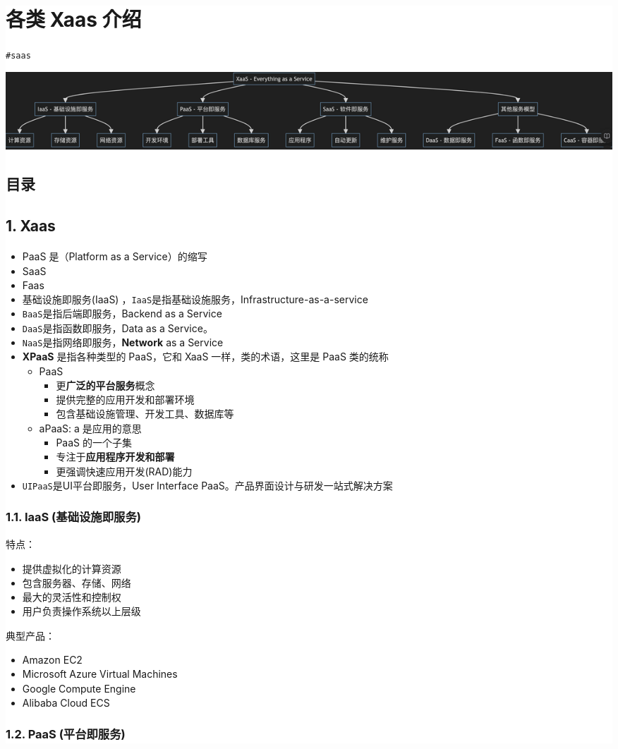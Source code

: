 
# 各类 Xaas 介绍

`#saas` 

![图片&文件](./files/20241116.png)


## 目录

 ## 1. Xaas 

- PaaS 是（Platform as a Service）的缩写
- SaaS
- Faas
- 基础设施即服务(IaaS) ，`IaaS`是指基础设施服务，Infrastructure-as-a-service
- `BaaS`是指后端即服务，Backend as a Service
- `DaaS`是指函数即服务，Data as a Service。
- `NaaS`是指网络即服务，**Network** as a Service
- **XPaaS** 是指各种类型的 PaaS，它和 XaaS 一样，类的术语，这里是 PaaS 类的统称
	- PaaS
		- 更**广泛的平台服务**概念
		- 提供完整的应用开发和部署环境
		- 包含基础设施管理、开发工具、数据库等
	- aPaaS: a 是应用的意思
		- PaaS 的一个子集
		- 专注于**应用程序开发和部署**
		- 更强调快速应用开发(RAD)能力
- `UIPaaS`是UI平台即服务，User Interface PaaS。产品界面设计与研发一站式解决方案

### 1.1. **IaaS (基础设施即服务)**

特点：
- 提供虚拟化的计算资源
- 包含服务器、存储、网络
- 最大的灵活性和控制权
- 用户负责操作系统以上层级

典型产品：
- Amazon EC2
- Microsoft Azure Virtual Machines
- Google Compute Engine
- Alibaba Cloud ECS

### 1.2. **PaaS (平台即服务)**
